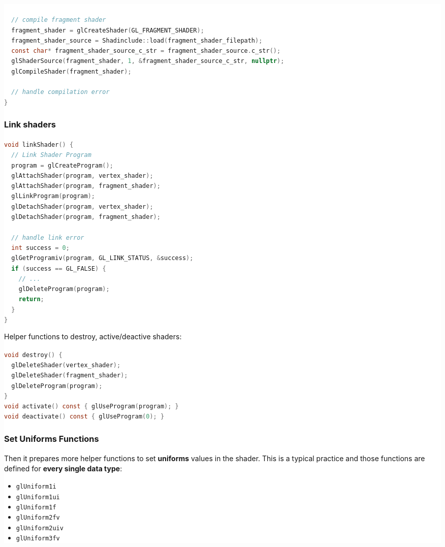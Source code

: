 ```c

  // compile fragment shader
  fragment_shader = glCreateShader(GL_FRAGMENT_SHADER);
  fragment_shader_source = Shadinclude::load(fragment_shader_filepath);
  const char* fragment_shader_source_c_str = fragment_shader_source.c_str();
  glShaderSource(fragment_shader, 1, &fragment_shader_source_c_str, nullptr);
  glCompileShader(fragment_shader);

  // handle compilation error
}
```

### Link shaders

```c
void linkShader() {
  // Link Shader Program
  program = glCreateProgram();
  glAttachShader(program, vertex_shader);
  glAttachShader(program, fragment_shader);
  glLinkProgram(program);
  glDetachShader(program, vertex_shader);
  glDetachShader(program, fragment_shader);

  // handle link error
  int success = 0;
  glGetProgramiv(program, GL_LINK_STATUS, &success);
  if (success == GL_FALSE) {
    // ...
    glDeleteProgram(program);
    return;
  }
}
```

Helper functions to destroy, active/deactive shaders:
```c
void destroy() {
  glDeleteShader(vertex_shader);
  glDeleteShader(fragment_shader);
  glDeleteProgram(program);
}
void activate() const { glUseProgram(program); }
void deactivate() const { glUseProgram(0); }
```

### Set Uniforms Functions
Then it prepares more helper functions to set **uniforms** values in the shader. This is a typical practice and those functions are defined for **every single data type**:

- `glUniform1i`
- `glUniform1ui`
- `glUniform1f`
- `glUniform2fv`
- `glUniform2uiv`
- `glUniform3fv`

